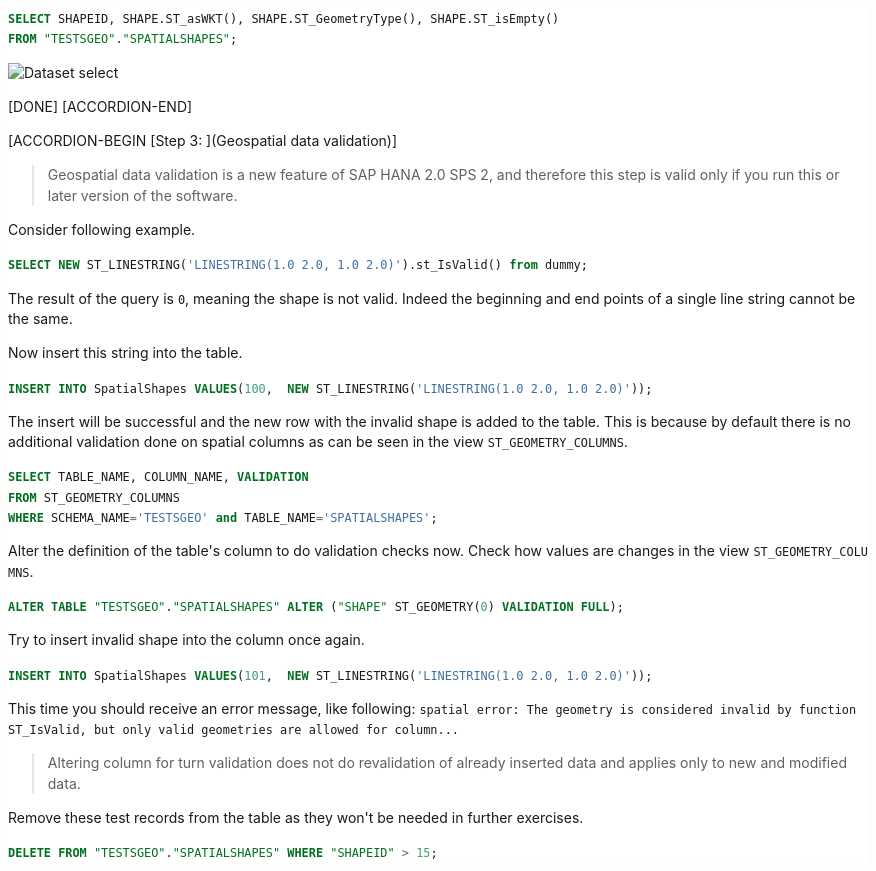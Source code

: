 ```sql
SELECT SHAPEID, SHAPE.ST_asWKT(), SHAPE.ST_GeometryType(), SHAPE.ST_isEmpty()
FROM "TESTSGEO"."SPATIALSHAPES";
```

![Dataset select](spatial0402.jpg)

[DONE]
[ACCORDION-END]

[ACCORDION-BEGIN [Step 3: ](Geospatial data validation)]

>Geospatial data validation is a new feature of SAP HANA 2.0 SPS 2, and therefore this step is valid only if you run this or later version of the software.

Consider following example.

```sql
SELECT NEW ST_LINESTRING('LINESTRING(1.0 2.0, 1.0 2.0)').st_IsValid() from dummy;
```

The result of the query is `0`, meaning the shape is not valid. Indeed the beginning and end points of a single line string cannot be the same.

Now insert this string into the table.
```sql
INSERT INTO SpatialShapes VALUES(100,  NEW ST_LINESTRING('LINESTRING(1.0 2.0, 1.0 2.0)'));
```

The insert will be successful and the new row with the invalid shape is added to the table. This is because by default there is no additional validation done on spatial columns as can be seen in the view `ST_GEOMETRY_COLUMNS`.

```sql
SELECT TABLE_NAME, COLUMN_NAME, VALIDATION
FROM ST_GEOMETRY_COLUMNS
WHERE SCHEMA_NAME='TESTSGEO' and TABLE_NAME='SPATIALSHAPES';
```

Alter the definition of the table's column to do validation checks now. Check how values are changes in the view `ST_GEOMETRY_COLUMNS`.

```sql
ALTER TABLE "TESTSGEO"."SPATIALSHAPES" ALTER ("SHAPE" ST_GEOMETRY(0) VALIDATION FULL);
```

Try to insert invalid shape into the column once again.

```sql
INSERT INTO SpatialShapes VALUES(101,  NEW ST_LINESTRING('LINESTRING(1.0 2.0, 1.0 2.0)'));
```

This time you should receive an error message, like following: `spatial error: The geometry is considered invalid by function ST_IsValid, but only valid geometries are allowed for column...`

>Altering column for turn validation does not do revalidation of already inserted data and applies only to new and modified data.

Remove these test records from the table as they won't be needed in further exercises.

```sql
DELETE FROM "TESTSGEO"."SPATIALSHAPES" WHERE "SHAPEID" > 15;
```
